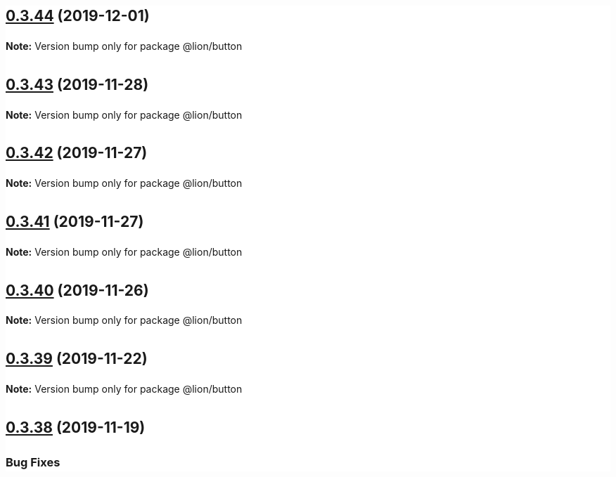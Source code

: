 


## [0.3.44](https://github.com/ing-bank/lion/compare/@lion/button@0.3.43...@lion/button@0.3.44) (2019-12-01)

**Note:** Version bump only for package @lion/button





## [0.3.43](https://github.com/ing-bank/lion/compare/@lion/button@0.3.42...@lion/button@0.3.43) (2019-11-28)

**Note:** Version bump only for package @lion/button





## [0.3.42](https://github.com/ing-bank/lion/compare/@lion/button@0.3.41...@lion/button@0.3.42) (2019-11-27)

**Note:** Version bump only for package @lion/button





## [0.3.41](https://github.com/ing-bank/lion/compare/@lion/button@0.3.40...@lion/button@0.3.41) (2019-11-27)

**Note:** Version bump only for package @lion/button





## [0.3.40](https://github.com/ing-bank/lion/compare/@lion/button@0.3.39...@lion/button@0.3.40) (2019-11-26)

**Note:** Version bump only for package @lion/button





## [0.3.39](https://github.com/ing-bank/lion/compare/@lion/button@0.3.38...@lion/button@0.3.39) (2019-11-22)

**Note:** Version bump only for package @lion/button





## [0.3.38](https://github.com/ing-bank/lion/compare/@lion/button@0.3.37...@lion/button@0.3.38) (2019-11-19)


### Bug Fixes
